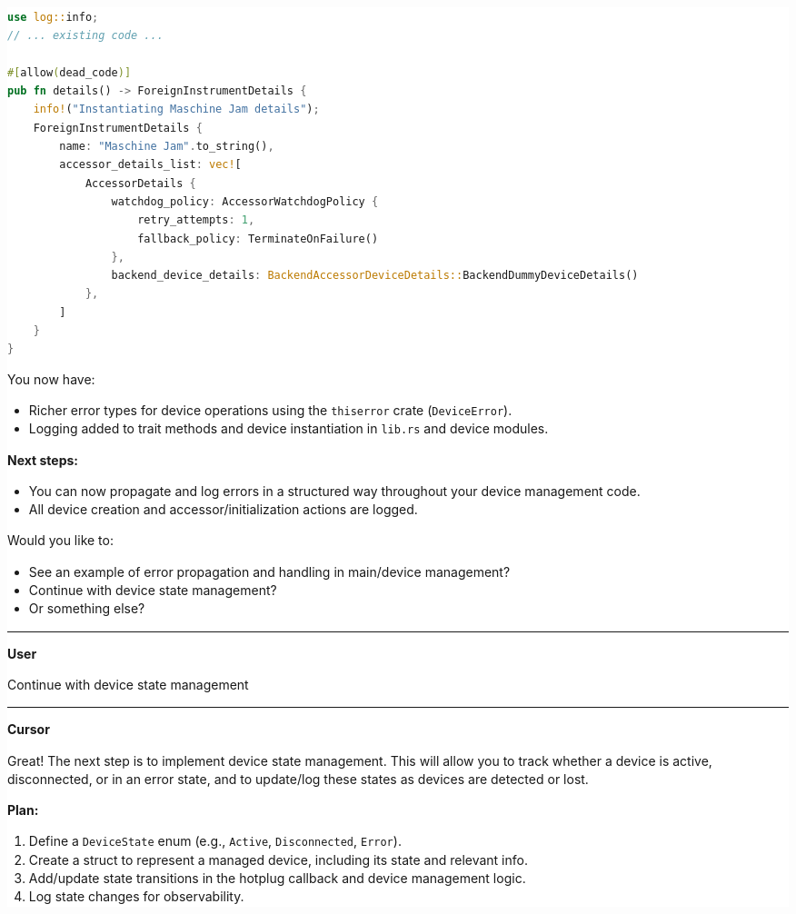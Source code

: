 ```rust
use log::info;
// ... existing code ...

#[allow(dead_code)]
pub fn details() -> ForeignInstrumentDetails {
    info!("Instantiating Maschine Jam details");
    ForeignInstrumentDetails {
        name: "Maschine Jam".to_string(),
        accessor_details_list: vec![
            AccessorDetails {
                watchdog_policy: AccessorWatchdogPolicy {
                    retry_attempts: 1,
                    fallback_policy: TerminateOnFailure()
                },
                backend_device_details: BackendAccessorDeviceDetails::BackendDummyDeviceDetails()
            },
        ]
    }
}

```

You now have:
- Richer error types for device operations using the `thiserror` crate (`DeviceError`).
- Logging added to trait methods and device instantiation in `lib.rs` and device modules.

**Next steps:**
- You can now propagate and log errors in a structured way throughout your device management code.
- All device creation and accessor/initialization actions are logged.

Would you like to:
- See an example of error propagation and handling in main/device management?
- Continue with device state management?
- Or something else?

---

**User**

Continue with device state management

---

**Cursor**

Great! The next step is to implement device state management. This will allow you to track whether a device is active, disconnected, or in an error state, and to update/log these states as devices are detected or lost.

**Plan:**
1. Define a `DeviceState` enum (e.g., `Active`, `Disconnected`, `Error`).
2. Create a struct to represent a managed device, including its state and relevant info.
3. Add/update state transitions in the hotplug callback and device management logic.
4. Log state changes for observability.
